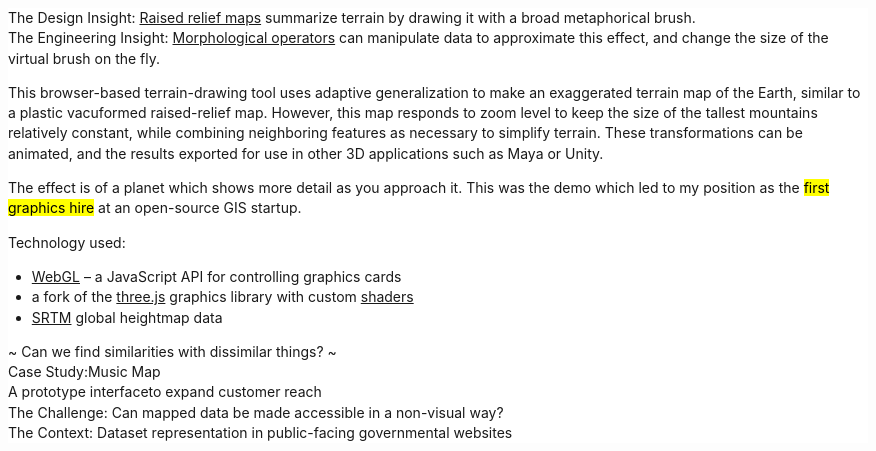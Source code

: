 

<div>
<div class="emphasis"><label>The Design Insight:</label> <a href="https://en.wikipedia.org/wiki/Raised-relief_map">Raised relief maps</a> summarize terrain by drawing it with a broad metaphorical brush.</div>
<div class="emphasis"><label>The Engineering Insight:</label> <a href="https://en.wikipedia.org/wiki/Mathematical_morphology">Morphological operators</a> can manipulate data to approximate this effect, and change the size of the virtual brush on the fly.</div>
</div>

This browser-based terrain-drawing tool uses adaptive generalization to make an exaggerated terrain map of the Earth, similar to a plastic vacuformed raised-relief map. However, this map responds to zoom level to keep the size of the tallest mountains relatively constant, while combining neighboring features as necessary to simplify terrain. These transformations can be animated, and the results exported for use in other 3D applications such as Maya or Unity.

The effect is of a planet which shows more detail as you approach it. This was the demo which led to my position as the <mark>first graphics hire</mark> at an open-source GIS startup.

Technology used:
<ul><li><a href="https://en.wikipedia.org/wiki/WebGL">WebGL</a> – a JavaScript API for controlling graphics cards</li><li>a fork of the <a href="https://threejs.org/">three.js</a> graphics library with custom <a href="https://en.wikipedia.org/wiki/Shader">shaders</a></li><li><a href="https://en.wikipedia.org/wiki/Shuttle_Radar_Topography_Mission">SRTM</a> global heightmap data</li></ul>




<div class="case-study" id="musicmap">
<div class="comments">~ Can we find similarities with dissimilar things? ~</div>


  <div class="title-wrapper">
    <span class="case-study-tag">Case Study:</span><span class="title">Music Map</span>
  </div>
  <div class="subtitle-wrapper">
    <span class="case-study-tag">A prototype interface</span><span class="subtitle">to expand customer reach</span>
  </div>

  <div class="emphasis"><label>The Challenge:</label> Can mapped data be made accessible in a non-visual way?</div>
  <div class="emphasis"><label>The Context:</label> Dataset representation in public-facing governmental websites</div>
</div>

<div class="illustration">